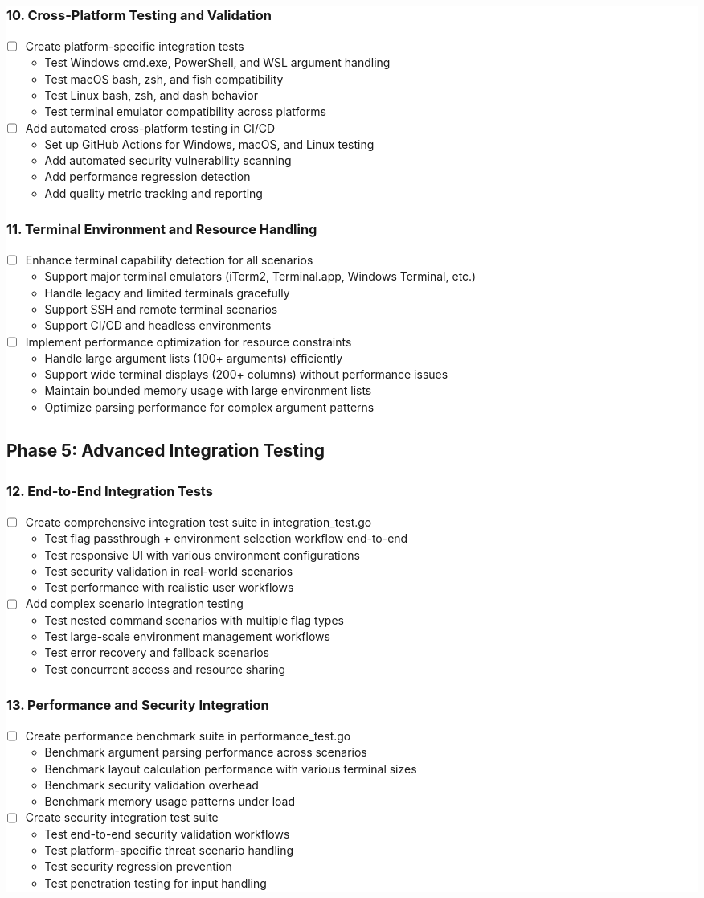 ### 10. Cross-Platform Testing and Validation
- [ ] Create platform-specific integration tests
  - Test Windows cmd.exe, PowerShell, and WSL argument handling
  - Test macOS bash, zsh, and fish compatibility
  - Test Linux bash, zsh, and dash behavior
  - Test terminal emulator compatibility across platforms
- [ ] Add automated cross-platform testing in CI/CD
  - Set up GitHub Actions for Windows, macOS, and Linux testing
  - Add automated security vulnerability scanning
  - Add performance regression detection
  - Add quality metric tracking and reporting

### 11. Terminal Environment and Resource Handling
- [ ] Enhance terminal capability detection for all scenarios
  - Support major terminal emulators (iTerm2, Terminal.app, Windows Terminal, etc.)
  - Handle legacy and limited terminals gracefully
  - Support SSH and remote terminal scenarios
  - Support CI/CD and headless environments
- [ ] Implement performance optimization for resource constraints
  - Handle large argument lists (100+ arguments) efficiently
  - Support wide terminal displays (200+ columns) without performance issues
  - Maintain bounded memory usage with large environment lists
  - Optimize parsing performance for complex argument patterns

## Phase 5: Advanced Integration Testing

### 12. End-to-End Integration Tests
- [ ] Create comprehensive integration test suite in integration_test.go
  - Test flag passthrough + environment selection workflow end-to-end
  - Test responsive UI with various environment configurations
  - Test security validation in real-world scenarios
  - Test performance with realistic user workflows
- [ ] Add complex scenario integration testing
  - Test nested command scenarios with multiple flag types
  - Test large-scale environment management workflows
  - Test error recovery and fallback scenarios
  - Test concurrent access and resource sharing

### 13. Performance and Security Integration
- [ ] Create performance benchmark suite in performance_test.go
  - Benchmark argument parsing performance across scenarios
  - Benchmark layout calculation performance with various terminal sizes
  - Benchmark security validation overhead
  - Benchmark memory usage patterns under load
- [ ] Create security integration test suite
  - Test end-to-end security validation workflows
  - Test platform-specific threat scenario handling
  - Test security regression prevention
  - Test penetration testing for input handling
